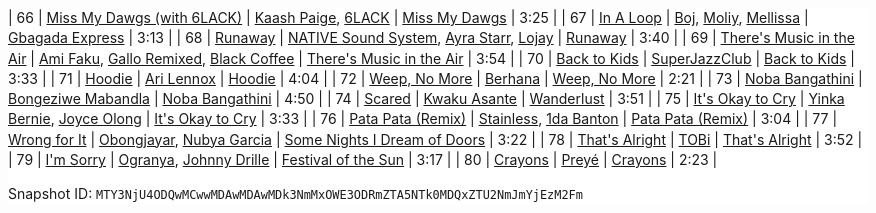 | 66 | [Miss My Dawgs \(with 6LACK\)](https://open.spotify.com/track/7L2Nh4EsaETigImpQKvSoc) | [Kaash Paige](https://open.spotify.com/artist/0f2YkMXwFNJNSX7MymevKE), [6LACK](https://open.spotify.com/artist/4IVAbR2w4JJNJDDRFP3E83) | [Miss My Dawgs](https://open.spotify.com/album/3yeL1kWdc6fCSLzefpQC4r) | 3:25 |
| 67 | [In A Loop](https://open.spotify.com/track/4n1SykKn2Da29B4riTa41U) | [Boj](https://open.spotify.com/artist/4qYpTEJThZ8FC8KzyFrSWW), [Moliy](https://open.spotify.com/artist/2hVWBpjLW4Q7fboYz2pVYK), [Mellissa](https://open.spotify.com/artist/30OlnKlh10yCfIuAWBmBkW) | [Gbagada Express](https://open.spotify.com/album/0ZkoBYU0ykvOrHMz2uxfkn) | 3:13 |
| 68 | [Runaway](https://open.spotify.com/track/4vHVukKtQOkJNX5TwjRaBm) | [NATIVE Sound System](https://open.spotify.com/artist/5Vug6iR3M9khAmBF8TL5fy), [Ayra Starr](https://open.spotify.com/artist/3ZpEKRjHaHANcpk10u6Ntq), [Lojay](https://open.spotify.com/artist/3ONGmday8YN8AkbsRk01iL) | [Runaway](https://open.spotify.com/album/2r1ln8Z5prTPO5qGQkBA4T) | 3:40 |
| 69 | [There's Music in the Air](https://open.spotify.com/track/2Eg5ArHjWEzUMnjishGZQK) | [Ami Faku](https://open.spotify.com/artist/3flcjKgRCeBVZTR8n8iShE), [Gallo Remixed](https://open.spotify.com/artist/3Pikdk5QNs7tCeudmFAyM8), [Black Coffee](https://open.spotify.com/artist/6wMr4zKPrrR0UVz08WtUWc) | [There's Music in the Air](https://open.spotify.com/album/3y0xLQNdKdxlrKzVmmvbYS) | 3:54 |
| 70 | [Back to Kids](https://open.spotify.com/track/1gitm0ex2VODvSmsycXCT6) | [SuperJazzClub](https://open.spotify.com/artist/5CINjDZoikcuTmtw3wgPfp) | [Back to Kids](https://open.spotify.com/album/5K18XsjMruVGdgEp2VTmPy) | 3:33 |
| 71 | [Hoodie](https://open.spotify.com/track/4WQquFaW7w5ddLqjgwUizy) | [Ari Lennox](https://open.spotify.com/artist/1vaQ6v3pOFxAIrFoPrAcom) | [Hoodie](https://open.spotify.com/album/1ZLgyjJGWx0ocXdzxGAToN) | 4:04 |
| 72 | [Weep, No More](https://open.spotify.com/track/6dzICV2gDRl8SjPeqLnOQv) | [Berhana](https://open.spotify.com/artist/0WjtdWS6su0f3jrW9aqEHl) | [Weep, No More](https://open.spotify.com/album/2nw55c24zEeo0RAhQhkWxB) | 2:21 |
| 73 | [Noba Bangathini](https://open.spotify.com/track/4qfoM0662Amfu0vUBhxzQP) | [Bongeziwe Mabandla](https://open.spotify.com/artist/5upKpIk1pv0hh0u2gwblwy) | [Noba Bangathini](https://open.spotify.com/album/6bAahiYLIo1WGuiSip2EU0) | 4:50 |
| 74 | [Scared](https://open.spotify.com/track/0EW3cgvLiqTBvSQnDy2IPp) | [Kwaku Asante](https://open.spotify.com/artist/2aUr9B6iwO3eYiEHJIpB0M) | [Wanderlust](https://open.spotify.com/album/47850oZFnjDTaEjPAgIEuf) | 3:51 |
| 75 | [It's Okay to Cry](https://open.spotify.com/track/5aQLoihmDxkqiwrZA7uXKK) | [Yinka Bernie](https://open.spotify.com/artist/5TuVpSIsvh6lKoKLBsAxFL), [Joyce Olong](https://open.spotify.com/artist/60SeWhyUgLfPOiRnZwrzVj) | [It's Okay to Cry](https://open.spotify.com/album/2l5Ts9EBIGWpBtkSeFHMWE) | 3:33 |
| 76 | [Pata Pata \(Remix\)](https://open.spotify.com/track/0UeFuD5wYxDx5hXuLxKcwp) | [Stainless](https://open.spotify.com/artist/5Y6MOzpao9KN6cjk0tUlmT), [1da Banton](https://open.spotify.com/artist/6dlzQ6fiPna40trq1Ek6cb) | [Pata Pata \(Remix\)](https://open.spotify.com/album/7jhzt3S0DnHb6E4uSqCOe0) | 3:04 |
| 77 | [Wrong for It](https://open.spotify.com/track/4kntTTVtSIfsTl1dEak3X7) | [Obongjayar](https://open.spotify.com/artist/6l7R1jntPahGxwJt7Tky8h), [Nubya Garcia](https://open.spotify.com/artist/6O5k8LLRfDK8v9jj1GazAQ) | [Some Nights I Dream of Doors](https://open.spotify.com/album/4b5bbOFp8eUd5QxQJ6jFs3) | 3:22 |
| 78 | [That's Alright](https://open.spotify.com/track/2mJ1Ll9RgQt6k51gg4Ed0k) | [TOBi](https://open.spotify.com/artist/0P54cVemq1DCHUfUMlWAoN) | [That's Alright](https://open.spotify.com/album/3qCmnvvPTCS7YjQ8c21BhJ) | 3:52 |
| 79 | [I'm Sorry](https://open.spotify.com/track/3wFPcby1G24MrJdfY18rqi) | [Ogranya](https://open.spotify.com/artist/2Y4GWlZVnj2QoLJb5r85of), [Johnny Drille](https://open.spotify.com/artist/4f8vvLN5Rt3WszqOqVR9e9) | [Festival of the Sun](https://open.spotify.com/album/4KBAvXtsBubhWTTdKy9lfD) | 3:17 |
| 80 | [Crayons](https://open.spotify.com/track/3o5ImZ1yj1FoV4nkuAsbe1) | [Preyé](https://open.spotify.com/artist/6dbTmlL5brq9B2fkUj2MQD) | [Crayons](https://open.spotify.com/album/6HZYUn33trHEZ78tFsFnCS) | 2:23 |

Snapshot ID: `MTY3NjU4ODQwMCwwMDAwMDAwMDk3NmMxOWE3ODRmZTA5NTk0MDQxZTU2NmJmYjEzM2Fm`
